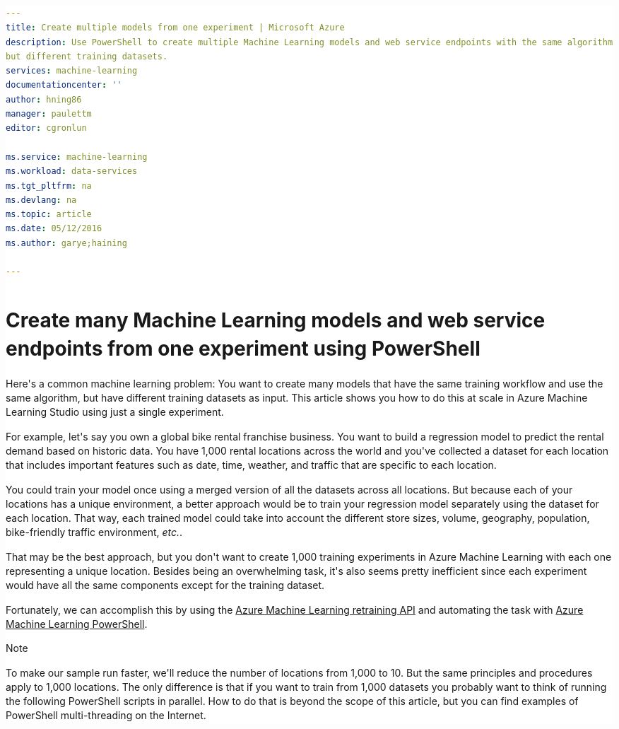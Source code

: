 ```yaml
---
title: Create multiple models from one experiment | Microsoft Azure
description: Use PowerShell to create multiple Machine Learning models and web service endpoints with the same algorithm but different training datasets.
services: machine-learning
documentationcenter: ''
author: hning86
manager: paulettm
editor: cgronlun

ms.service: machine-learning
ms.workload: data-services
ms.tgt_pltfrm: na
ms.devlang: na
ms.topic: article
ms.date: 05/12/2016
ms.author: garye;haining

---
```

# Create many Machine Learning models and web service endpoints from one experiment using PowerShell
Here's a common machine learning problem: You want to create many models that have the same training workflow and use the same algorithm, but have different training datasets as input. This article shows you how to do this at scale in Azure Machine Learning Studio using just a single experiment.

For example, let's say you own a global bike rental franchise business. You want to build a regression model to predict the rental demand based on historic data. You have 1,000 rental locations across the world and you've collected a dataset for each location that includes important features such as date, time, weather, and traffic that are specific to each location.

You could train your model once using a merged version of all the datasets across all locations. But because each of your locations has a unique environment, a better approach would be to train your regression model separately using the dataset for each location. That way, each trained model could take into account the different store sizes, volume, geography, population, bike-friendly traffic environment, *etc.*.

That may be the best approach, but you don't want to create 1,000 training experiments in Azure Machine Learning with each one representing a unique location. Besides being an overwhelming task, it's also seems pretty inefficient since each experiment would have all the same components except for the training dataset.

Fortunately, we can accomplish this by using the [Azure Machine Learning retraining API](machine-learning-retrain-models-programmatically.md) and automating the task with [Azure Machine Learning PowerShell](https://blogs.technet.microsoft.com/machinelearning/2016/05/04/announcing-the-powershell-module-for-azure-ml/).

> [!NOTE]
> To make our sample run faster, we'll reduce the number of locations from 1,000 to 10. But the same principles and procedures apply to 1,000 locations. The only difference is that if you want to train from 1,000 datasets you probably want to think of running the following PowerShell scripts in parallel. How to do that is beyond the scope of this article, but you can find examples of PowerShell multi-threading on the Internet.  
> 
> 
